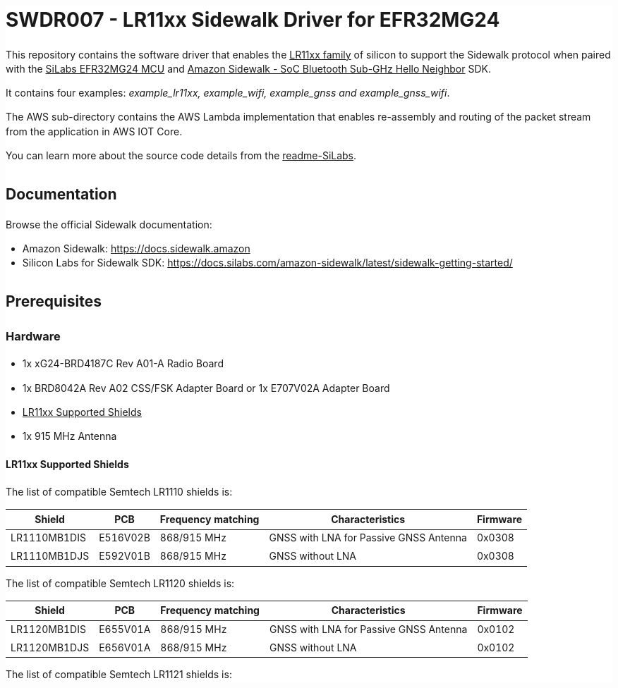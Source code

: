 # SWDR007 - LR11xx Sidewalk Driver for EFR32MG24

This repository contains the software driver that enables the [LR11xx family](https://www.semtech.com/products/wireless-rf/lora-edge) of silicon to support the Sidewalk protocol when paired with the [SiLabs EFR32MG24 MCU](https://www.silabs.com/development-tools/wireless/proprietary/pro-kit-for-amazon-sidewalk?tab=overview) and  [Amazon Sidewalk - SoC Bluetooth Sub-GHz Hello Neighbor](https://docs.silabs.com/amazon-sidewalk/latest/sidewalk-getting-started/create-and-compile-application#create-an-amazon-sidewalk-project) SDK.

It contains four examples: *example_lr11xx, example_wifi, example_gnss and example_gnss_wifi*.

The AWS sub-directory contains the AWS Lambda implementation that enables re-assembly and routing of the packet stream from the application in AWS IOT Core.

You can learn more about the source code details from the [readme-SiLabs](./readme-SiLabs.md).

## Documentation

Browse the official Sidewalk documentation:

- Amazon Sidewalk: https://docs.sidewalk.amazon
- Silicon Labs for Sidewalk SDK: https://docs.silabs.com/amazon-sidewalk/latest/sidewalk-getting-started/

## Prerequisites

### Hardware

- 1x xG24-BRD4187C Rev A01-A Radio Board
- 1x BRD8042A Rev A02 CSS/FSK Adapter Board or 1x E707V02A Adapter Board
- [LR11xx Supported Shields](#lr11xx-supported-shields)

- 1x 915 MHz Antenna

#### LR11xx Supported Shields

The list of compatible Semtech LR1110 shields is:

| Shield       | PCB      | Frequency matching | Characteristics                        | Firmware |
| ------------ | -------- | ------------------ | -------------------------------------- | -------- |
| LR1110MB1DIS | E516V02B | 868/915 MHz        | GNSS with LNA for Passive GNSS Antenna | 0x0308   |
| LR1110MB1DJS | E592V01B | 868/915 MHz        | GNSS without LNA                       | 0x0308   |

The list of compatible Semtech LR1120 shields is:

| Shield       | PCB      | Frequency matching | Characteristics                        | Firmware |
| ------------ | -------- | ------------------ | -------------------------------------- | -------- |
| LR1120MB1DIS | E655V01A | 868/915 MHz        | GNSS with LNA for Passive GNSS Antenna | 0x0102   |
| LR1120MB1DJS | E656V01A | 868/915 MHz        | GNSS without LNA                       | 0x0102   |

The list of compatible Semtech LR1121 shields is:
